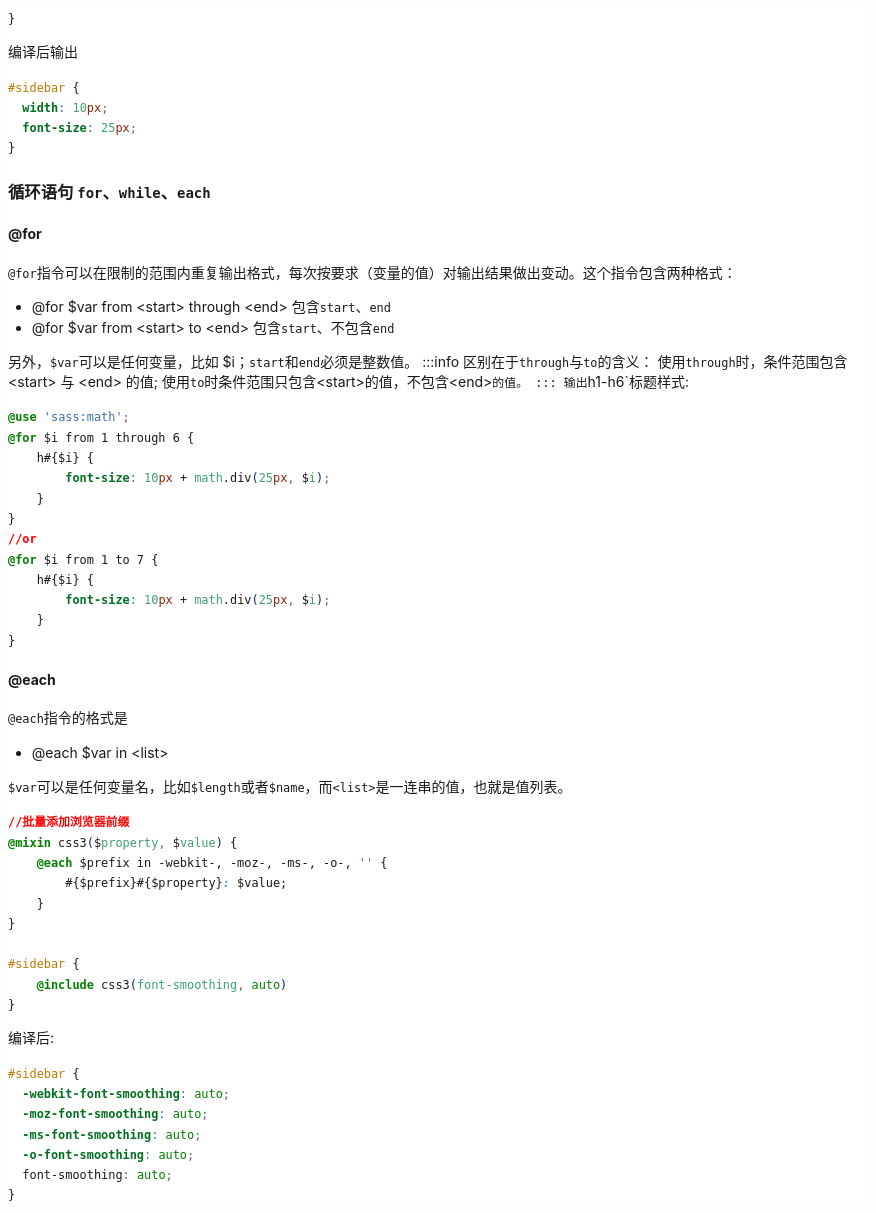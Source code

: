 ```css
}
```
编译后输出
```css
#sidebar {
  width: 10px;
  font-size: 25px;
}
```

### 循环语句 `for`、`while`、`each`
#### @for
`@for`指令可以在限制的范围内重复输出格式，每次按要求（变量的值）对输出结果做出变动。这个指令包含两种格式：
- @for $var from \<start> through \<end>  包含`start`、`end`
- @for $var from \<start> to \<end> 包含`start`、不包含`end`

另外，`$var`可以是任何变量，比如 $i；`start`和`end`必须是整数值。
:::info
区别在于`through`与`to`的含义：
使用`through`时，条件范围包含 \<start> 与 \<end> 的值;
使用`to`时条件范围只包含\<start>的值，不包含\<end>`的值。
:::
输出`h1-h6`标题样式:
```css
@use 'sass:math';
@for $i from 1 through 6 {
    h#{$i} {
        font-size: 10px + math.div(25px, $i);
    }
}
//or
@for $i from 1 to 7 {
    h#{$i} {
        font-size: 10px + math.div(25px, $i);
    }
}

```

#### @each
`@each`指令的格式是
- @each $var in &lt;list&gt;

`$var`可以是任何变量名，比如`$length`或者`$name`，而`<list>`是一连串的值，也就是值列表。
```css
//批量添加浏览器前缀
@mixin css3($property, $value) {
    @each $prefix in -webkit-, -moz-, -ms-, -o-, '' {
        #{$prefix}#{$property}: $value;
    }
}

#sidebar {
    @include css3(font-smoothing, auto)
}
```
编译后:
```css
#sidebar {
  -webkit-font-smoothing: auto;
  -moz-font-smoothing: auto;
  -ms-font-smoothing: auto;
  -o-font-smoothing: auto;
  font-smoothing: auto;
}
```